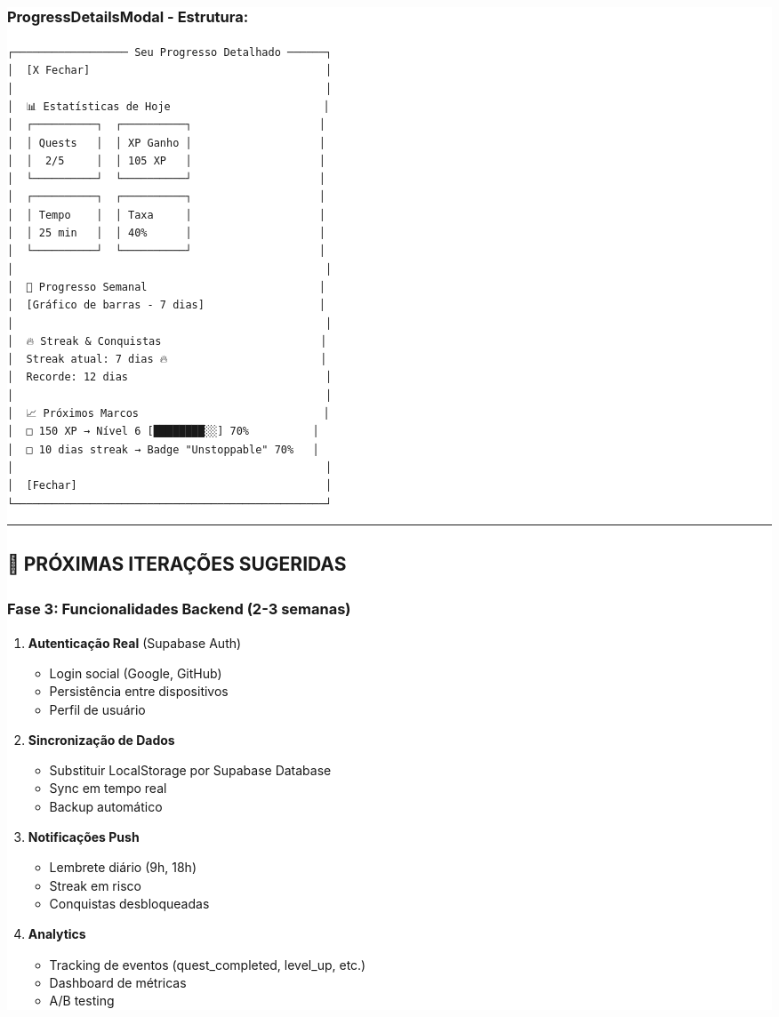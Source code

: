 ### ProgressDetailsModal - Estrutura:
```
┌────────────────── Seu Progresso Detalhado ──────┐
│  [X Fechar]                                     │
│                                                 │
│  📊 Estatísticas de Hoje                        │
│  ┌──────────┐  ┌──────────┐                    │
│  │ Quests   │  │ XP Ganho │                    │
│  │  2/5     │  │ 105 XP   │                    │
│  └──────────┘  └──────────┘                    │
│  ┌──────────┐  ┌──────────┐                    │
│  │ Tempo    │  │ Taxa     │                    │
│  │ 25 min   │  │ 40%      │                    │
│  └──────────┘  └──────────┘                    │
│                                                 │
│  🎯 Progresso Semanal                           │
│  [Gráfico de barras - 7 dias]                  │
│                                                 │
│  🔥 Streak & Conquistas                         │
│  Streak atual: 7 dias 🔥                        │
│  Recorde: 12 dias                               │
│                                                 │
│  📈 Próximos Marcos                             │
│  □ 150 XP → Nível 6 [████████░░] 70%          │
│  □ 10 dias streak → Badge "Unstoppable" 70%   │
│                                                 │
│  [Fechar]                                       │
└─────────────────────────────────────────────────┘
```

---

## 🔮 PRÓXIMAS ITERAÇÕES SUGERIDAS

### Fase 3: Funcionalidades Backend (2-3 semanas)
1. **Autenticação Real** (Supabase Auth)
   - Login social (Google, GitHub)
   - Persistência entre dispositivos
   - Perfil de usuário

2. **Sincronização de Dados**
   - Substituir LocalStorage por Supabase Database
   - Sync em tempo real
   - Backup automático

3. **Notificações Push**
   - Lembrete diário (9h, 18h)
   - Streak em risco
   - Conquistas desbloqueadas

4. **Analytics**
   - Tracking de eventos (quest_completed, level_up, etc.)
   - Dashboard de métricas
   - A/B testing
